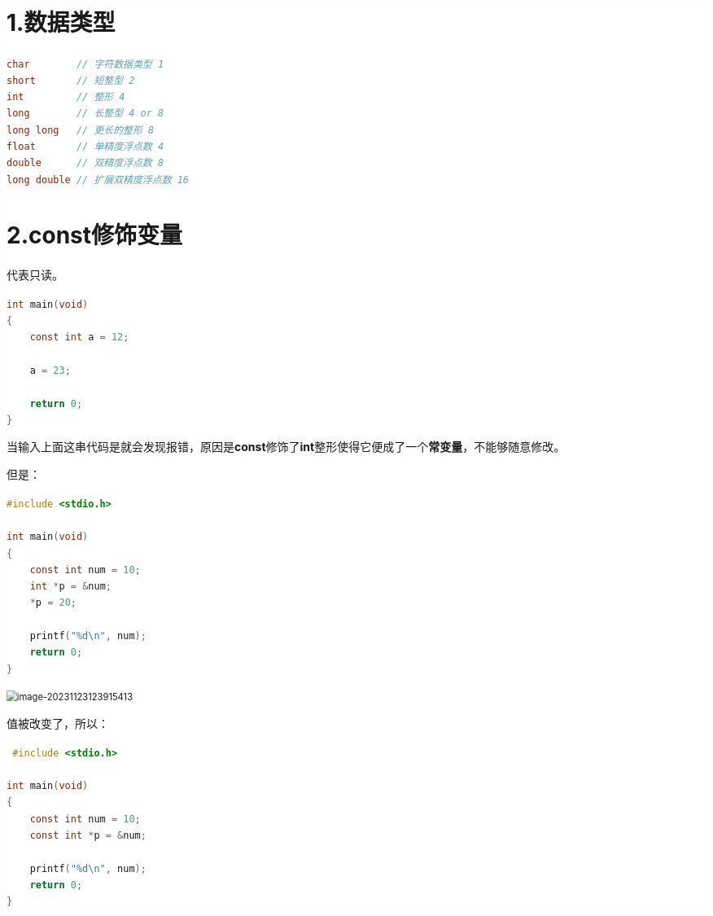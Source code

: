 # 1.数据类型
```c
char        // 字符数据类型 1
short       // 短整型 2
int         // 整形 4
long        // 长整型 4 or 8
long long   // 更长的整形 8
float       // 单精度浮点数 4
double      // 双精度浮点数 8
long double // 扩展双精度浮点数 16
```
# 2.const修饰变量

代表只读。

```c
int main(void)
{
	const int a = 12;
    
	a = 23;
    
	return 0;
}
```
当输入上面这串代码是就会发现报错，原因是**const**修饰了**int**整形使得它便成了一个**常变量**，不能够随意修改。

但是：

```c
#include <stdio.h>

int main(void)
{
    const int num = 10;
    int *p = &num;
    *p = 20;

    printf("%d\n", num);
    return 0;
}
```

<img src="https://leafalice-image.oss-cn-hangzhou.aliyuncs.com/img/2023-11-23%2F192e675fa29e5438d765d7b5523784e7--07f9--image-20231123123915413.png" alt="image-20231123123915413" style="zoom:80%;" />

值被改变了，所以：

```c
 #include <stdio.h>

int main(void)
{
    const int num = 10;
    const int *p = &num;

    printf("%d\n", num);
    return 0;
}
```
